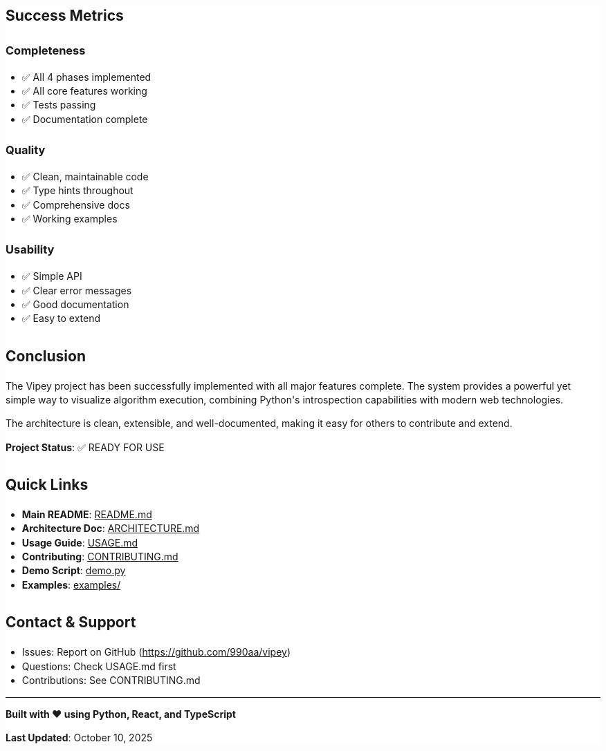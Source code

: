 ## Success Metrics

### Completeness
- ✅ All 4 phases implemented
- ✅ All core features working
- ✅ Tests passing
- ✅ Documentation complete

### Quality
- ✅ Clean, maintainable code
- ✅ Type hints throughout
- ✅ Comprehensive docs
- ✅ Working examples

### Usability
- ✅ Simple API
- ✅ Clear error messages
- ✅ Good documentation
- ✅ Easy to extend

## Conclusion

The Vipey project has been successfully implemented with all major features complete. The system provides a powerful yet simple way to visualize algorithm execution, combining Python's introspection capabilities with modern web technologies.

The architecture is clean, extensible, and well-documented, making it easy for others to contribute and extend.

**Project Status**: ✅ READY FOR USE

## Quick Links

- **Main README**: [README.md](README.md)
- **Architecture Doc**: [ARCHITECTURE.md](ARCHITECTURE.md)
- **Usage Guide**: [USAGE.md](USAGE.md)
- **Contributing**: [CONTRIBUTING.md](CONTRIBUTING.md)
- **Demo Script**: [demo.py](demo.py)
- **Examples**: [examples/](examples/)

## Contact & Support

- Issues: Report on GitHub (https://github.com/990aa/vipey)
- Questions: Check USAGE.md first
- Contributions: See CONTRIBUTING.md

---

**Built with ❤️ using Python, React, and TypeScript**

**Last Updated**: October 10, 2025
